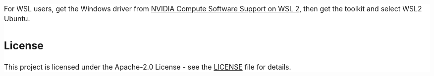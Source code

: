 For WSL users, get the Windows driver from [NVIDIA Compute Software Support on WSL 2](https://docs.nvidia.com/cuda/wsl-user-guide/index.html#nvidia-compute-software-support-on-wsl-2), then get the toolkit and select WSL2 Ubuntu.



## License

This project is licensed under the Apache-2.0 License - see the [LICENSE](LICENSE) file for details.
